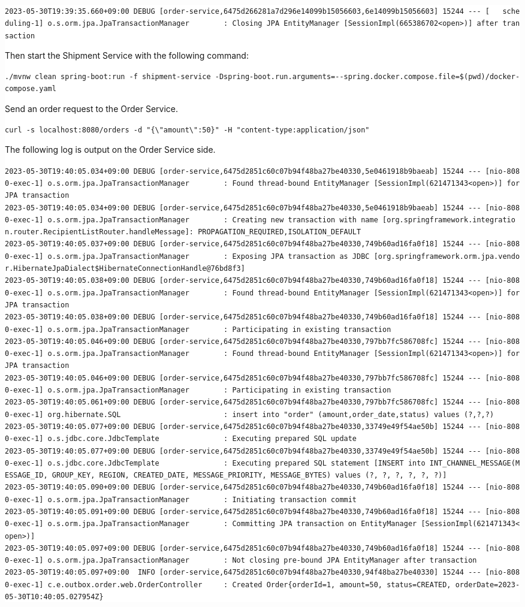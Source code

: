 ```
2023-05-30T19:39:35.660+09:00 DEBUG [order-service,6475d266281a7d296e14099b15056603,6e14099b15056603] 15244 --- [   scheduling-1] o.s.orm.jpa.JpaTransactionManager        : Closing JPA EntityManager [SessionImpl(665386702<open>)] after transaction
```

Then start the Shipment Service with the following command:

```
./mvnw clean spring-boot:run -f shipment-service -Dspring-boot.run.arguments=--spring.docker.compose.file=$(pwd)/docker-compose.yaml
```

Send an order request to the Order Service.

```
curl -s localhost:8080/orders -d "{\"amount\":50}" -H "content-type:application/json"
```

The following log is output on the Order Service side.

```
2023-05-30T19:40:05.034+09:00 DEBUG [order-service,6475d2851c60c07b94f48ba27be40330,5e0461918b9baeab] 15244 --- [nio-8080-exec-1] o.s.orm.jpa.JpaTransactionManager        : Found thread-bound EntityManager [SessionImpl(621471343<open>)] for JPA transaction
2023-05-30T19:40:05.034+09:00 DEBUG [order-service,6475d2851c60c07b94f48ba27be40330,5e0461918b9baeab] 15244 --- [nio-8080-exec-1] o.s.orm.jpa.JpaTransactionManager        : Creating new transaction with name [org.springframework.integration.router.RecipientListRouter.handleMessage]: PROPAGATION_REQUIRED,ISOLATION_DEFAULT
2023-05-30T19:40:05.037+09:00 DEBUG [order-service,6475d2851c60c07b94f48ba27be40330,749b60ad16fa0f18] 15244 --- [nio-8080-exec-1] o.s.orm.jpa.JpaTransactionManager        : Exposing JPA transaction as JDBC [org.springframework.orm.jpa.vendor.HibernateJpaDialect$HibernateConnectionHandle@76bd8f3]
2023-05-30T19:40:05.038+09:00 DEBUG [order-service,6475d2851c60c07b94f48ba27be40330,749b60ad16fa0f18] 15244 --- [nio-8080-exec-1] o.s.orm.jpa.JpaTransactionManager        : Found thread-bound EntityManager [SessionImpl(621471343<open>)] for JPA transaction
2023-05-30T19:40:05.038+09:00 DEBUG [order-service,6475d2851c60c07b94f48ba27be40330,749b60ad16fa0f18] 15244 --- [nio-8080-exec-1] o.s.orm.jpa.JpaTransactionManager        : Participating in existing transaction
2023-05-30T19:40:05.046+09:00 DEBUG [order-service,6475d2851c60c07b94f48ba27be40330,797bb7fc586708fc] 15244 --- [nio-8080-exec-1] o.s.orm.jpa.JpaTransactionManager        : Found thread-bound EntityManager [SessionImpl(621471343<open>)] for JPA transaction
2023-05-30T19:40:05.046+09:00 DEBUG [order-service,6475d2851c60c07b94f48ba27be40330,797bb7fc586708fc] 15244 --- [nio-8080-exec-1] o.s.orm.jpa.JpaTransactionManager        : Participating in existing transaction
2023-05-30T19:40:05.061+09:00 DEBUG [order-service,6475d2851c60c07b94f48ba27be40330,797bb7fc586708fc] 15244 --- [nio-8080-exec-1] org.hibernate.SQL                        : insert into "order" (amount,order_date,status) values (?,?,?)
2023-05-30T19:40:05.077+09:00 DEBUG [order-service,6475d2851c60c07b94f48ba27be40330,33749e49f54ae50b] 15244 --- [nio-8080-exec-1] o.s.jdbc.core.JdbcTemplate               : Executing prepared SQL update
2023-05-30T19:40:05.077+09:00 DEBUG [order-service,6475d2851c60c07b94f48ba27be40330,33749e49f54ae50b] 15244 --- [nio-8080-exec-1] o.s.jdbc.core.JdbcTemplate               : Executing prepared SQL statement [INSERT into INT_CHANNEL_MESSAGE(MESSAGE_ID, GROUP_KEY, REGION, CREATED_DATE, MESSAGE_PRIORITY, MESSAGE_BYTES) values (?, ?, ?, ?, ?, ?)]
2023-05-30T19:40:05.090+09:00 DEBUG [order-service,6475d2851c60c07b94f48ba27be40330,749b60ad16fa0f18] 15244 --- [nio-8080-exec-1] o.s.orm.jpa.JpaTransactionManager        : Initiating transaction commit
2023-05-30T19:40:05.091+09:00 DEBUG [order-service,6475d2851c60c07b94f48ba27be40330,749b60ad16fa0f18] 15244 --- [nio-8080-exec-1] o.s.orm.jpa.JpaTransactionManager        : Committing JPA transaction on EntityManager [SessionImpl(621471343<open>)]
2023-05-30T19:40:05.097+09:00 DEBUG [order-service,6475d2851c60c07b94f48ba27be40330,749b60ad16fa0f18] 15244 --- [nio-8080-exec-1] o.s.orm.jpa.JpaTransactionManager        : Not closing pre-bound JPA EntityManager after transaction
2023-05-30T19:40:05.097+09:00  INFO [order-service,6475d2851c60c07b94f48ba27be40330,94f48ba27be40330] 15244 --- [nio-8080-exec-1] c.e.outbox.order.web.OrderController     : Created Order{orderId=1, amount=50, status=CREATED, orderDate=2023-05-30T10:40:05.027954Z}
```
